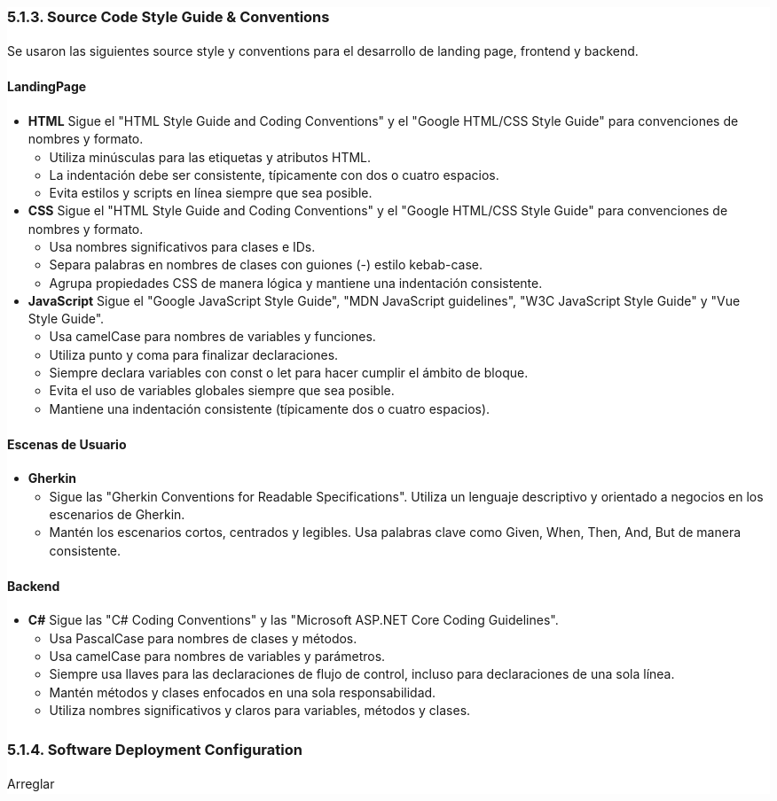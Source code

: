 ### 5.1.3. Source Code Style Guide & Conventions

Se usaron las siguientes source style y conventions para el desarrollo de landing page, frontend y backend.

#### LandingPage

* __HTML__
  Sigue el "HTML Style Guide and Coding Conventions" y el "Google HTML/CSS Style Guide" para convenciones de nombres y
  formato.
    * Utiliza minúsculas para las etiquetas y atributos HTML.
    * La indentación debe ser consistente, típicamente con dos o cuatro espacios.
    * Evita estilos y scripts en línea siempre que sea posible.
* __CSS__
  Sigue el "HTML Style Guide and Coding Conventions" y el "Google HTML/CSS Style Guide" para convenciones de nombres y
  formato.
    * Usa nombres significativos para clases e IDs.
    * Separa palabras en nombres de clases con guiones (-) estilo kebab-case.
    * Agrupa propiedades CSS de manera lógica y mantiene una indentación consistente.
* __JavaScript__
  Sigue el "Google JavaScript Style Guide", "MDN JavaScript guidelines", "W3C JavaScript Style Guide" y "Vue Style
  Guide".
    * Usa camelCase para nombres de variables y funciones.
    * Utiliza punto y coma para finalizar declaraciones.
    * Siempre declara variables con const o let para hacer cumplir el ámbito de bloque.
    * Evita el uso de variables globales siempre que sea posible.
    * Mantiene una indentación consistente (típicamente dos o cuatro espacios).

#### Escenas de Usuario

* __Gherkin__
    * Sigue las "Gherkin Conventions for Readable Specifications".
      Utiliza un lenguaje descriptivo y orientado a negocios en los escenarios de Gherkin.
    * Mantén los escenarios cortos, centrados y legibles.
      Usa palabras clave como Given, When, Then, And, But de manera consistente.

#### Backend

* __C#__
  Sigue las "C# Coding Conventions" y las "Microsoft ASP.NET Core Coding Guidelines".
    * Usa PascalCase para nombres de clases y métodos.
    * Usa camelCase para nombres de variables y parámetros.
    * Siempre usa llaves para las declaraciones de flujo de control, incluso para declaraciones de una sola línea.
    * Mantén métodos y clases enfocados en una sola responsabilidad.
    * Utiliza nombres significativos y claros para variables, métodos y clases.

### 5.1.4. Software Deployment Configuration

Arreglar
